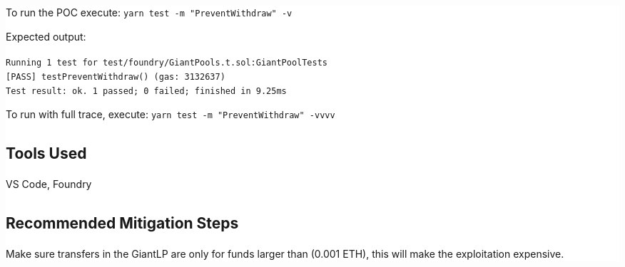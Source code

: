 To run the POC execute: 
`yarn test -m "PreventWithdraw" -v`

Expected output: 
```
Running 1 test for test/foundry/GiantPools.t.sol:GiantPoolTests
[PASS] testPreventWithdraw() (gas: 3132637)
Test result: ok. 1 passed; 0 failed; finished in 9.25ms
```

To run with full trace, execute: `yarn test -m "PreventWithdraw" -vvvv`

## Tools Used

VS Code, Foundry

## Recommended Mitigation Steps

Make sure transfers in the GiantLP are only for funds larger than (0.001 ETH), this will make the exploitation expensive.